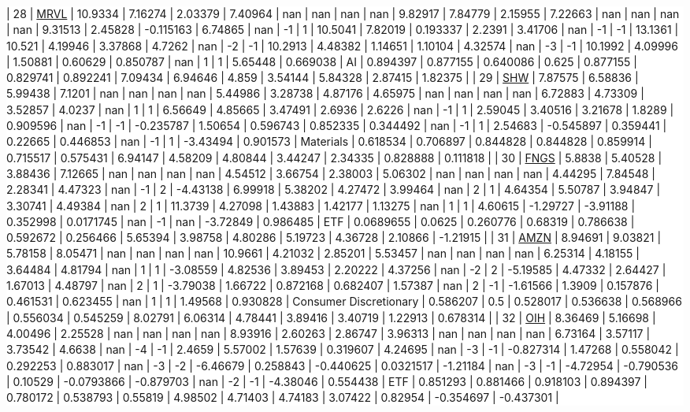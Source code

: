 |  28 | [MRVL](https://finance.yahoo.com/quote/MRVL/financials)   |  10.9334    |   7.16274   |  2.03379   |   7.40964   |          nan |         nan |         nan |         nan |   9.82917   |   7.84779   |  2.15955    |  7.22663    |          nan |         nan |         nan |         nan |   9.31513    |   2.45828   | -0.115163  |   6.74865   |          nan |          -1 |           1 |   10.5041   |   7.82019   |  0.193337   |  2.2391    |   3.41706   |          nan |          -1 |          -1 |  13.1361     |  10.521     |  4.19946    |  3.37868     |  4.7262     |          nan |          -2 |          -1 |   10.2913   |  4.48382   |  1.14651    |  1.10104    |  4.32574     |         nan |         -3 |         -1 |  10.1992      |  4.09996   |  1.50881     |  0.60629     |  0.850787  |         nan |          1 |          1 |   5.65448    | 0.669038  | AI                     | 0.894397  | 0.877155  | 0.640086  | 0.625     | 0.877155  | 0.829741  | 0.892241  |  7.09434   |  6.94646   |  4.859     |  3.54144    |  5.84328    |  2.87415    |  1.82375    |
|  29 | [SHW](https://finance.yahoo.com/quote/SHW/financials)     |   7.87575   |   6.58836   |  5.99438   |   7.1201    |          nan |         nan |         nan |         nan |   5.44986   |   3.28738   |  4.87176    |  4.65975    |          nan |         nan |         nan |         nan |   6.72883    |   4.73309   |  3.52857   |   4.0237    |          nan |           1 |           1 |    6.56649  |   4.85665   |  3.47491    |  2.6936    |   2.6226    |          nan |          -1 |           1 |   2.59045    |   3.40516   |  3.21678    |  1.8289      |  0.909596   |          nan |          -1 |          -1 |   -0.235787 |  1.50654   |  0.596743   |  0.852335   |  0.344492    |         nan |         -1 |          1 |   2.54683     | -0.545897  |  0.359441    |  0.22665     |  0.446853  |         nan |         -1 |          1 |  -3.43494    | 0.901573  | Materials              | 0.618534  | 0.706897  | 0.844828  | 0.844828  | 0.859914  | 0.715517  | 0.575431  |  6.94147   |  4.58209   |  4.80844   |  3.44247    |  2.34335    |  0.828888   |  0.111818   |
|  30 | [FNGS](https://finance.yahoo.com/quote/FNGS/financials)   |   5.8838    |   5.40528   |  3.88436   |   7.12665   |          nan |         nan |         nan |         nan |   4.54512   |   3.66754   |  2.38003    |  5.06302    |          nan |         nan |         nan |         nan |   4.44295    |   7.84548   |  2.28341   |   4.47323   |          nan |          -1 |           2 |   -4.43138  |   6.99918   |  5.38202    |  4.27472   |   3.99464   |          nan |           2 |           1 |   4.64354    |   5.50787   |  3.94847    |  3.30741     |  4.49384    |          nan |           2 |           1 |   11.3739   |  4.27098   |  1.43883    |  1.42177    |  1.13275     |         nan |          1 |          1 |   4.60615     | -1.29727   | -3.91188     |  0.352998    |  0.0171745 |         nan |         -1 |        nan |  -3.72849    | 0.986485  | ETF                    | 0.0689655 | 0.0625    | 0.260776  | 0.68319   | 0.786638  | 0.592672  | 0.256466  |  5.65394   |  3.98758   |  4.80286   |  5.19723    |  4.36728    |  2.10866    | -1.21915    |
|  31 | [AMZN](https://finance.yahoo.com/quote/AMZN/financials)   |   8.94691   |   9.03821   |  5.78158   |   8.05471   |          nan |         nan |         nan |         nan |  10.9661    |   4.21032   |  2.85201    |  5.53457    |          nan |         nan |         nan |         nan |   6.25314    |   4.18155   |  3.64484   |   4.81794   |          nan |           1 |           1 |   -3.08559  |   4.82536   |  3.89453    |  2.20222   |   4.37256   |          nan |          -2 |           2 |  -5.19585    |   4.47332   |  2.64427    |  1.67013     |  4.48797    |          nan |           2 |           1 |   -3.79038  |  1.66722   |  0.872168   |  0.682407   |  1.57387     |         nan |          2 |         -1 |  -1.61566     |  1.3909    |  0.157876    |  0.461531    |  0.623455  |         nan |          1 |          1 |   1.49568    | 0.930828  | Consumer Discretionary | 0.586207  | 0.5       | 0.528017  | 0.536638  | 0.568966  | 0.556034  | 0.545259  |  8.02791   |  6.06314   |  4.78441   |  3.89416    |  3.40719    |  1.22913    |  0.678314   |
|  32 | [OIH](https://finance.yahoo.com/quote/OIH/financials)     |   8.36469   |   5.16698   |  4.00496   |   2.25528   |          nan |         nan |         nan |         nan |   8.93916   |   2.60263   |  2.86747    |  3.96313    |          nan |         nan |         nan |         nan |   6.73164    |   3.57117   |  3.73542   |   4.6638    |          nan |          -4 |          -1 |    2.4659   |   5.57002   |  1.57639    |  0.319607  |   4.24695   |          nan |          -3 |          -1 |  -0.827314   |   1.47268   |  0.558042   |  0.292253    |  0.883017   |          nan |          -3 |          -2 |   -6.46679  |  0.258843  | -0.440625   |  0.0321517  | -1.21184     |         nan |         -3 |         -1 |  -4.72954     | -0.790536  |  0.10529     | -0.0793866   | -0.879703  |         nan |         -2 |         -1 |  -4.38046    | 0.554438  | ETF                    | 0.851293  | 0.881466  | 0.918103  | 0.894397  | 0.780172  | 0.538793  | 0.55819   |  4.98502   |  4.71403   |  4.74183   |  3.07422    |  0.82954    | -0.354697   | -0.437301   |